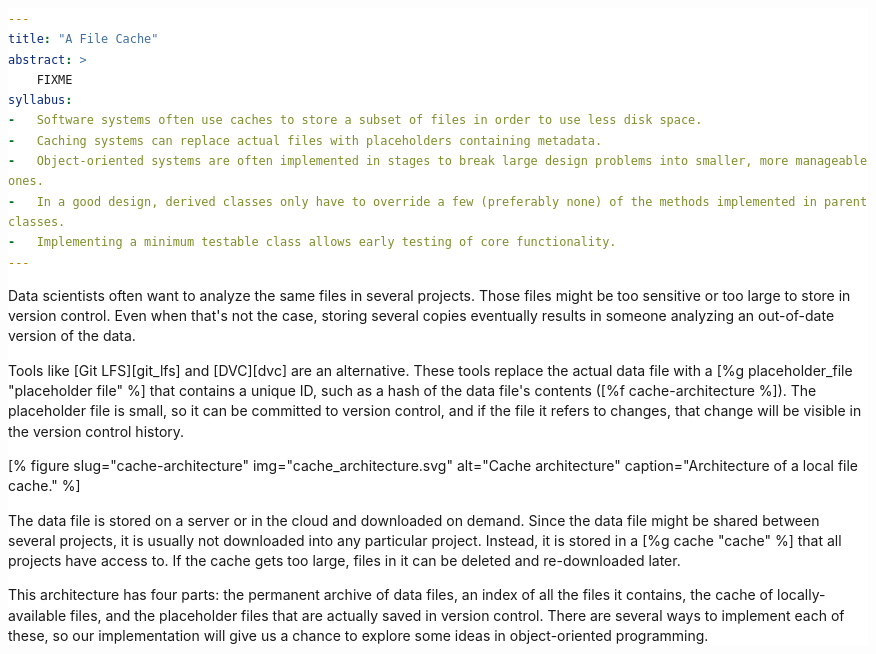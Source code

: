 ```yaml
---
title: "A File Cache"
abstract: >
    FIXME
syllabus:
-   Software systems often use caches to store a subset of files in order to use less disk space.
-   Caching systems can replace actual files with placeholders containing metadata.
-   Object-oriented systems are often implemented in stages to break large design problems into smaller, more manageable ones.
-   In a good design, derived classes only have to override a few (preferably none) of the methods implemented in parent classes.
-   Implementing a minimum testable class allows early testing of core functionality.
---
```


Data scientists often want to analyze the same files in several projects.
Those files might be too sensitive or too large to store in version control.
Even when that's not the case,
storing several copies eventually results in someone analyzing an out-of-date version of the data.

Tools like [Git LFS][git_lfs] and [DVC][dvc] are an alternative.
These tools replace the actual data file with a [%g placeholder_file "placeholder file" %]
that contains a unique ID,
such as a hash of the data file's contents
([%f cache-architecture %]).
The placeholder file is small,
so it can be committed to version control,
and if the file it refers to changes,
that change will be visible in the version control history.

[% figure
   slug="cache-architecture"
   img="cache_architecture.svg"
   alt="Cache architecture"
   caption="Architecture of a local file cache."
%]

The data file is stored on a server or in the cloud
and downloaded on demand.
Since the data file might be shared between several projects,
it is usually not downloaded into any particular project.
Instead,
it is stored in a [%g cache "cache" %]
that all projects have access to.
If the cache gets too large,
files in it can be deleted
and re-downloaded later.

This architecture has four parts:
the permanent archive of data files,
an index of all the files it contains,
the cache of locally-available files,
and the placeholder files that are actually saved in version control.
There are several ways to implement each of these,
so our implementation will give us a chance to explore some ideas in object-oriented programming.
